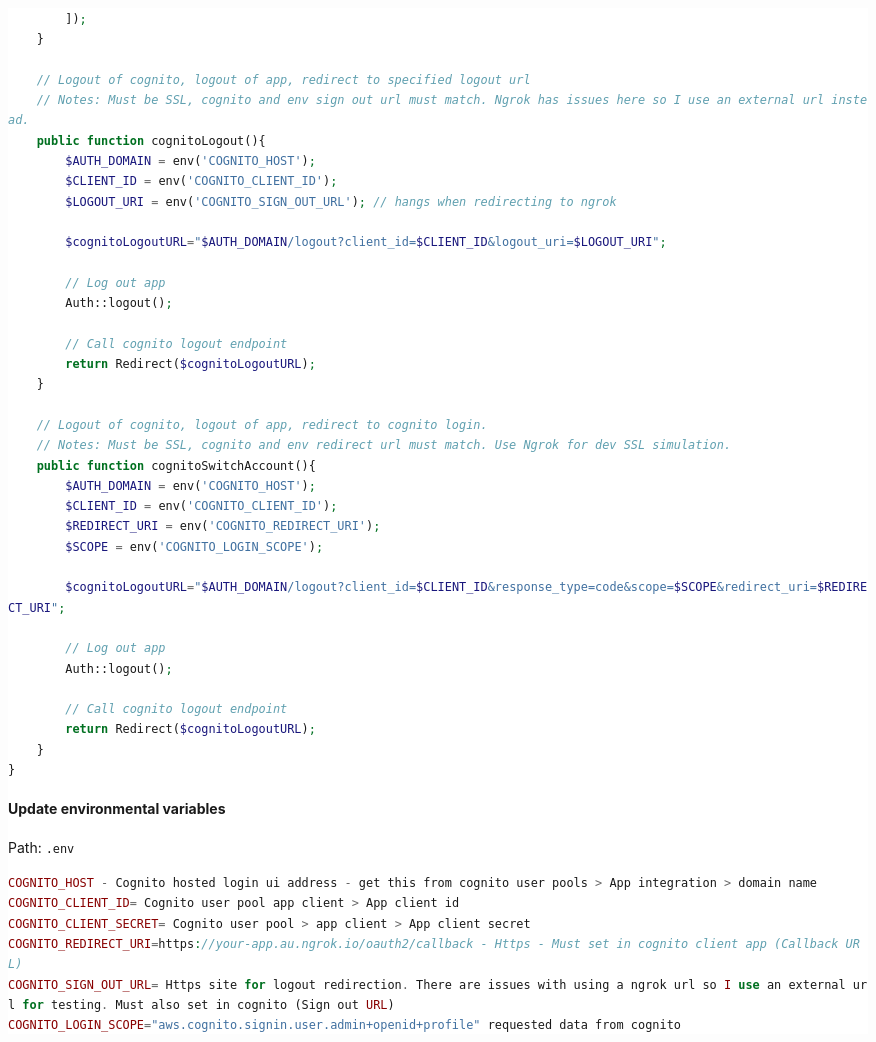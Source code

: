 ```php
        ]);
    }

    // Logout of cognito, logout of app, redirect to specified logout url
    // Notes: Must be SSL, cognito and env sign out url must match. Ngrok has issues here so I use an external url instead.
    public function cognitoLogout(){
        $AUTH_DOMAIN = env('COGNITO_HOST');
        $CLIENT_ID = env('COGNITO_CLIENT_ID');
        $LOGOUT_URI = env('COGNITO_SIGN_OUT_URL'); // hangs when redirecting to ngrok

        $cognitoLogoutURL="$AUTH_DOMAIN/logout?client_id=$CLIENT_ID&logout_uri=$LOGOUT_URI";

        // Log out app
        Auth::logout();

        // Call cognito logout endpoint
        return Redirect($cognitoLogoutURL);
    }

    // Logout of cognito, logout of app, redirect to cognito login.
    // Notes: Must be SSL, cognito and env redirect url must match. Use Ngrok for dev SSL simulation.
    public function cognitoSwitchAccount(){
        $AUTH_DOMAIN = env('COGNITO_HOST');
        $CLIENT_ID = env('COGNITO_CLIENT_ID');
        $REDIRECT_URI = env('COGNITO_REDIRECT_URI');
        $SCOPE = env('COGNITO_LOGIN_SCOPE');

        $cognitoLogoutURL="$AUTH_DOMAIN/logout?client_id=$CLIENT_ID&response_type=code&scope=$SCOPE&redirect_uri=$REDIRECT_URI";

        // Log out app
        Auth::logout();

        // Call cognito logout endpoint
        return Redirect($cognitoLogoutURL);
    }
}
```

#### Update environmental variables
Path: `.env`
```php
COGNITO_HOST - Cognito hosted login ui address - get this from cognito user pools > App integration > domain name
COGNITO_CLIENT_ID= Cognito user pool app client > App client id
COGNITO_CLIENT_SECRET= Cognito user pool > app client > App client secret
COGNITO_REDIRECT_URI=https://your-app.au.ngrok.io/oauth2/callback - Https - Must set in cognito client app (Callback URL)
COGNITO_SIGN_OUT_URL= Https site for logout redirection. There are issues with using a ngrok url so I use an external url for testing. Must also set in cognito (Sign out URL)
COGNITO_LOGIN_SCOPE="aws.cognito.signin.user.admin+openid+profile" requested data from cognito
```
